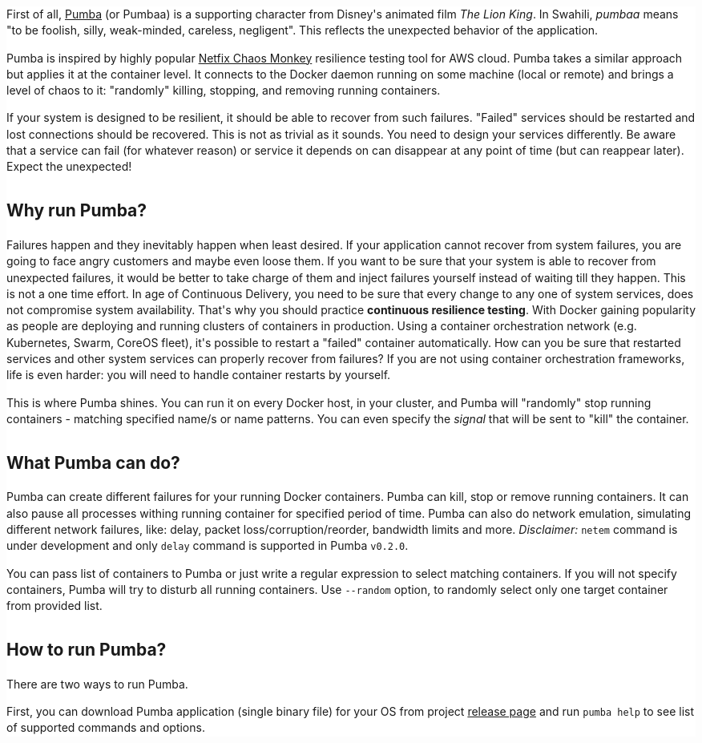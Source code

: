 First of all, [Pumba](https://en.wikipedia.org/wiki/Timon_and_Pumbaa) (or Pumbaa) is a supporting character from Disney's animated film *The Lion King*. In Swahili, *pumbaa* means "to be foolish, silly, weak-minded, careless, negligent". This reflects the unexpected behavior of the application.

Pumba is inspired by highly popular [Netfix Chaos Monkey](https://github.com/Netflix/SimianArmy/wiki/Chaos-Monkey) resilience testing tool for AWS cloud. Pumba takes a similar approach but applies it at the container level. It connects to the Docker daemon running on some machine (local or remote) and brings a level of chaos to it: "randomly" killing, stopping, and removing running containers.

If your system is designed to be resilient, it should be able to recover from such failures. "Failed" services should be restarted and lost connections should be recovered. This is not as trivial as it sounds. You need to design your services differently. Be aware that a service can fail (for whatever reason) or service it depends on can disappear at any point of time (but can reappear later). Expect the unexpected!

## Why run Pumba?

Failures happen and they inevitably happen when least desired. If your application cannot recover from system failures, you are going to face angry customers and maybe even loose them. If you want to be sure that your system is able to recover from unexpected failures, it would be better to take charge of them and inject failures yourself instead of waiting till they happen. This is not a one time effort. In age of Continuous Delivery, you need to be sure that every change to any one of system services, does not compromise system availability. That's why you should practice **continuous resilience testing**.
With Docker gaining popularity as people are deploying and running clusters of containers in production. Using a container orchestration network (e.g. Kubernetes, Swarm, CoreOS fleet), it's possible to restart a "failed" container automatically. How can you be sure that restarted services and other system services can properly recover from failures? If you are not using container orchestration frameworks, life is even harder: you will need to handle container restarts by yourself.

This is where Pumba shines. You can run it on every Docker host, in your cluster, and Pumba will "randomly" stop running containers - matching specified name/s or name patterns. You can even specify the *signal* that will be sent to "kill" the container.

## What Pumba can do?

Pumba can create different failures for your running Docker containers. Pumba can kill, stop or remove running containers. It can also pause all processes withing running container for specified period of time.
Pumba can also do network emulation, simulating different network failures, like: delay, packet loss/corruption/reorder, bandwidth limits and more.
*Disclaimer:* `netem` command is under development and only `delay` command is supported in Pumba `v0.2.0`.

You can pass list of containers to Pumba or just write a regular expression to select matching containers. If you will not specify containers, Pumba will try to disturb all running containers. Use `--random` option, to randomly select only one target container from provided list.

## How to run Pumba?

There are two ways to run Pumba.

First, you can download Pumba application (single binary file) for your OS from project [release page](https://github.com/gaia-adm/pumba/releases) and run `pumba help` to see list of supported commands and options.
